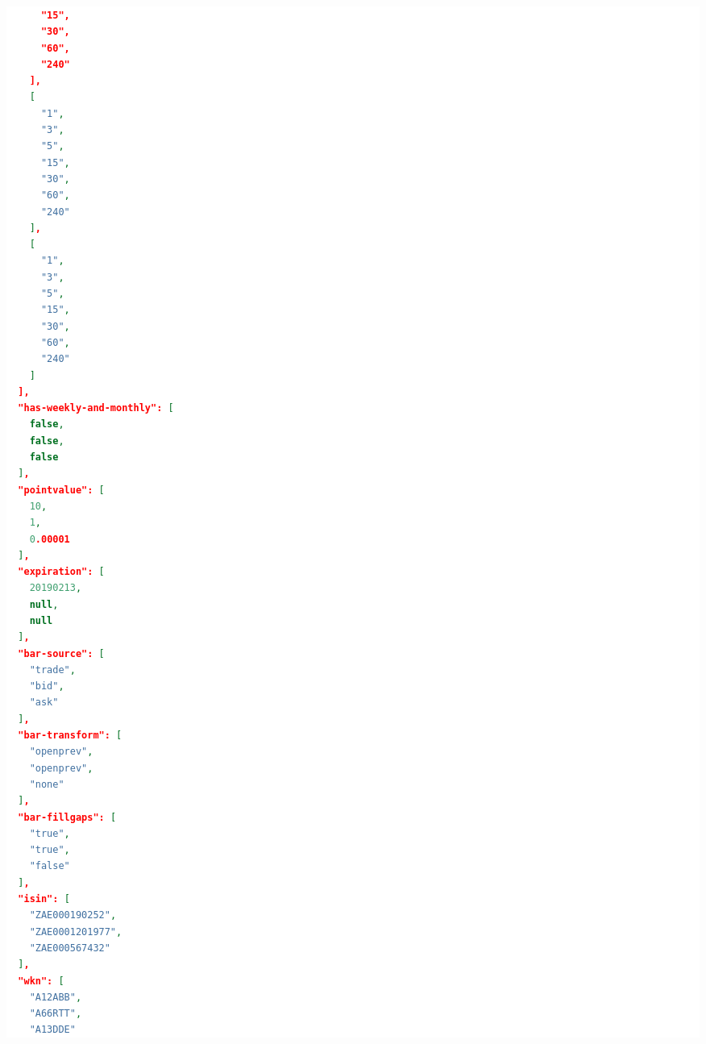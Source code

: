 ```json
      "15",
      "30",
      "60",
      "240"
    ],
    [
      "1",
      "3",
      "5",
      "15",
      "30",
      "60",
      "240"
    ],
    [
      "1",
      "3",
      "5",
      "15",
      "30",
      "60",
      "240"
    ]
  ],
  "has-weekly-and-monthly": [
    false,
    false,
    false
  ],
  "pointvalue": [
    10,
    1,
    0.00001
  ],
  "expiration": [
    20190213,
    null,
    null
  ],
  "bar-source": [
    "trade",
    "bid",
    "ask"
  ],
  "bar-transform": [
    "openprev",
    "openprev",
    "none"
  ],
  "bar-fillgaps": [
    "true",
    "true",
    "false"
  ],
  "isin": [
    "ZAE000190252",
    "ZAE0001201977",
    "ZAE000567432"
  ],
  "wkn": [
    "A12ABB",
    "A66RTT",
    "A13DDE"
```